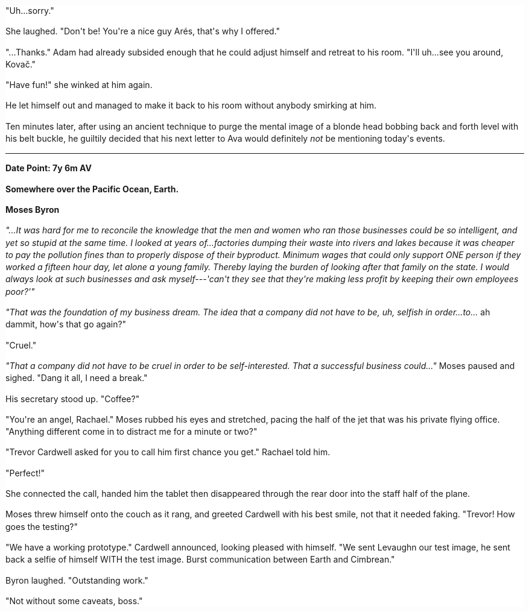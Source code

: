 "Uh...sorry."

She laughed. "Don't be! You're a nice guy Arés, that's why I offered."

"...Thanks." Adam had already subsided enough that he could adjust himself and retreat to his room. "I'll uh...see you around, Kovač."

"Have fun!" she winked at him again.

He let himself out and managed to make it back to his room without anybody smirking at him.

Ten minutes later, after using an ancient technique to purge the mental image of a blonde head bobbing back and forth level with his belt buckle, he guiltily decided that his next letter to Ava would definitely *not* be mentioning today's events.

* * *

**Date Point: 7y 6m AV**

**Somewhere over the Pacific Ocean, Earth.**

**Moses Byron**

*"...It was hard for me to reconcile the knowledge that the men and women who ran those businesses could be so intelligent, and yet so stupid at the same time. I looked at years of...factories dumping their waste into rivers and lakes because it was cheaper to pay the pollution fines than to properly dispose of their byproduct. Minimum wages that could only support ONE person if they worked a fifteen hour day, let alone a young family. Thereby laying the burden of looking after that family on the state. I would always look at such businesses and ask myself---'can't they see that they're making less profit by keeping their own employees poor?'"*

*"That was the foundation of my business dream. The idea that a company did not have to be, uh, selfish in order...to...* ah dammit, how's that go again?"

"Cruel."

*"That a company did not have to be cruel in order to be self-interested. That a successful business could..."* Moses paused and sighed. "Dang it all, I need a break."

His secretary stood up. "Coffee?"

"You're an angel, Rachael." Moses rubbed his eyes and stretched, pacing the half of the jet that was his private flying office. "Anything different come in to distract me for a minute or two?"

"Trevor Cardwell asked for you to call him first chance you get." Rachael told him.

"Perfect!"

She connected the call, handed him the tablet then disappeared through the rear door into the staff half of the plane.

Moses threw himself onto the couch as it rang, and greeted Cardwell with his best smile, not that it needed faking. "Trevor! How goes the testing?"

"We have a working prototype." Cardwell announced, looking pleased with himself. "We sent Levaughn our test image, he sent back a selfie of himself WITH the test image. Burst communication between Earth and Cimbrean."

Byron laughed. "Outstanding work."

"Not without some caveats, boss."
